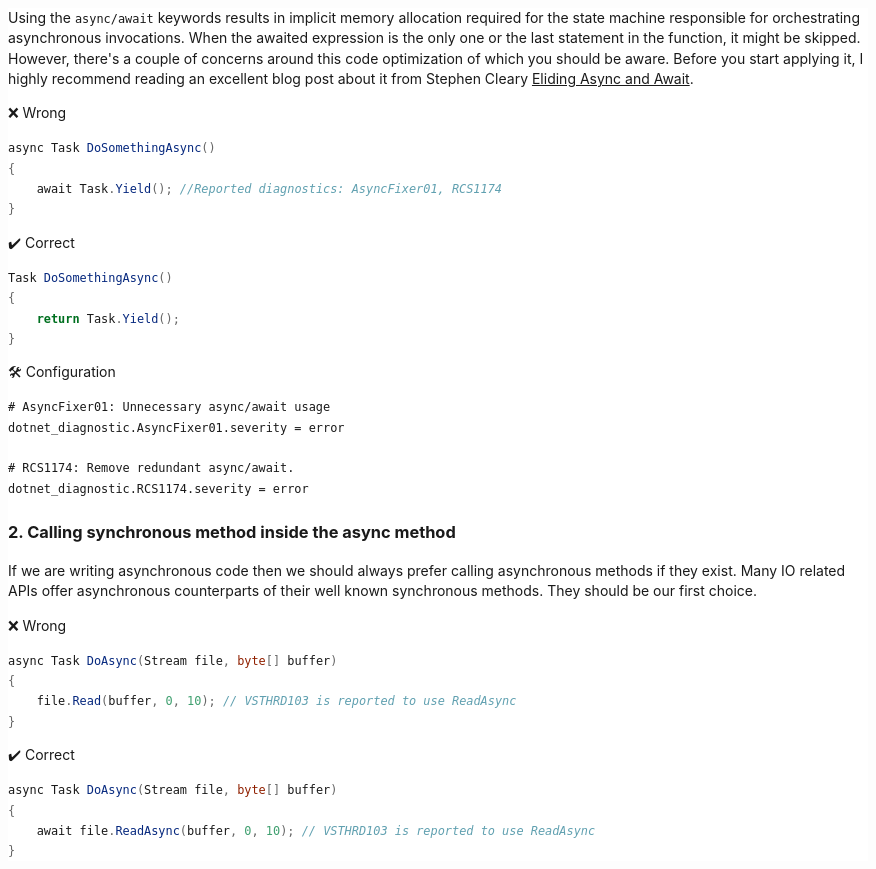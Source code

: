 Using the `async/await` keywords results in implicit memory allocation required for the state machine responsible for orchestrating asynchronous invocations. When the awaited expression is the only one or the last statement in the function, it might be skipped. However, there's a couple of concerns around this code optimization of which you should be aware. Before you start applying it, I highly recommend reading an excellent blog post about it from Stephen Cleary [Eliding Async and Await](https://blog.stephencleary.com/2016/12/eliding-async-await.html).

❌ Wrong
```cs
async Task DoSomethingAsync()
{
    await Task.Yield(); //Reported diagnostics: AsyncFixer01, RCS1174
}
```

✔️ Correct
```cs
Task DoSomethingAsync()
{
    return Task.Yield();
}
```


🛠️ Configuration
```
# AsyncFixer01: Unnecessary async/await usage
dotnet_diagnostic.AsyncFixer01.severity = error

# RCS1174: Remove redundant async/await.
dotnet_diagnostic.RCS1174.severity = error
```


### 2. Calling synchronous method inside the async method 

If we are writing asynchronous code then we should always prefer calling asynchronous methods if they exist. Many IO related APIs offer asynchronous counterparts of their well known synchronous methods. They should be our first choice.

❌ Wrong
```cs
async Task DoAsync(Stream file, byte[] buffer)
{
    file.Read(buffer, 0, 10); // VSTHRD103 is reported to use ReadAsync
}
```

✔️ Correct

```cs
async Task DoAsync(Stream file, byte[] buffer)
{
    await file.ReadAsync(buffer, 0, 10); // VSTHRD103 is reported to use ReadAsync
}
```
